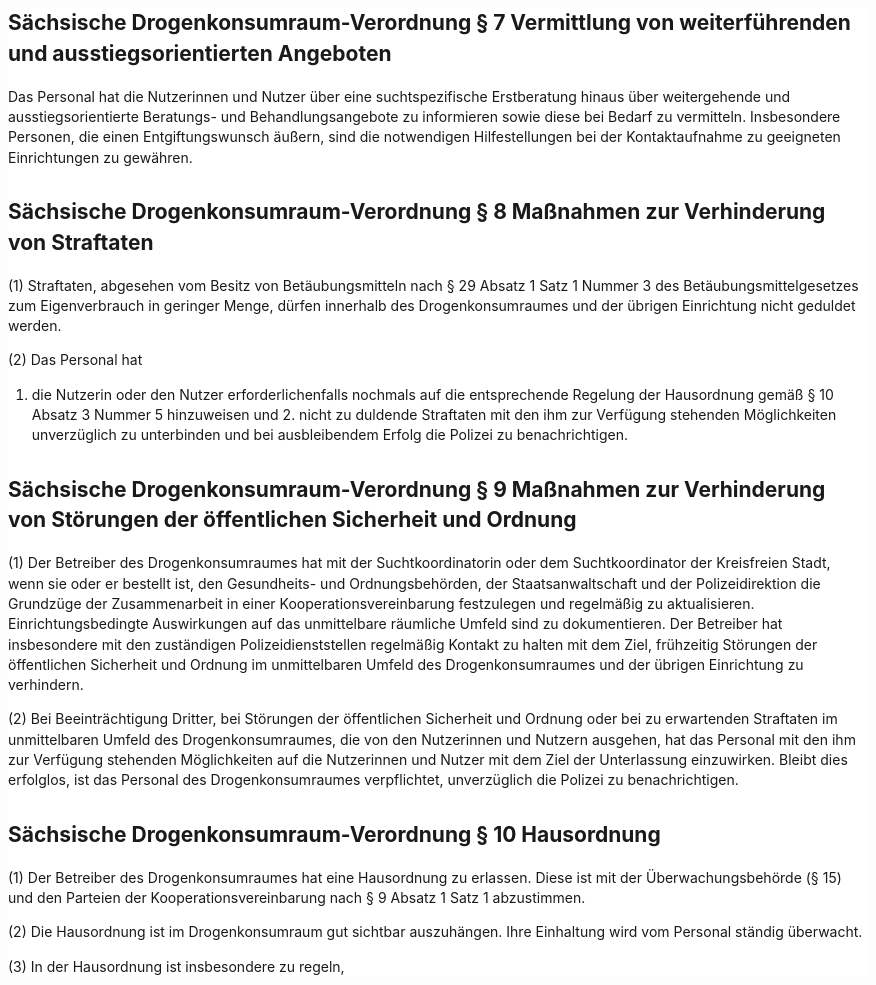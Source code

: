 
## Sächsische Drogenkonsumraum-Verordnung § 7 Vermittlung von weiterführenden und ausstiegsorientierten Angeboten

Das Personal hat die Nutzerinnen und Nutzer über eine suchtspezifische Erstberatung hinaus über weitergehende und ausstiegsorientierte Beratungs- und Behandlungsangebote zu informieren sowie diese bei Bedarf zu vermitteln. Insbesondere Personen, die einen Entgiftungswunsch äußern, sind die notwendigen Hilfestellungen bei der Kontaktaufnahme zu geeigneten Einrichtungen zu gewähren.


## Sächsische Drogenkonsumraum-Verordnung § 8 Maßnahmen zur Verhinderung von Straftaten

(1) Straftaten, abgesehen vom Besitz von Betäubungsmitteln nach § 29 Absatz 1 Satz 1 Nummer 3 des Betäubungsmittelgesetzes zum Eigenverbrauch in geringer Menge, dürfen innerhalb des Drogenkonsumraumes und der übrigen Einrichtung nicht geduldet werden.

(2) Das Personal hat

1. die Nutzerin oder den Nutzer erforderlichenfalls nochmals auf die entsprechende Regelung der Hausordnung gemäß § 10 Absatz 3 Nummer 5 hinzuweisen und 2. nicht zu duldende Straftaten mit den ihm zur Verfügung stehenden Möglichkeiten unverzüglich zu unterbinden und bei ausbleibendem Erfolg die Polizei zu benachrichtigen. 
## Sächsische Drogenkonsumraum-Verordnung § 9 Maßnahmen zur Verhinderung von Störungen der öffentlichen Sicherheit und Ordnung

(1) Der Betreiber des Drogenkonsumraumes hat mit der Suchtkoordinatorin oder dem Suchtkoordinator der Kreisfreien Stadt, wenn sie oder er bestellt ist, den Gesundheits- und Ordnungsbehörden, der Staatsanwaltschaft und der Polizeidirektion die Grundzüge der Zusammenarbeit in einer Kooperationsvereinbarung festzulegen und regelmäßig zu aktualisieren. Einrichtungsbedingte Auswirkungen auf das unmittelbare räumliche Umfeld sind zu dokumentieren. Der Betreiber hat insbesondere mit den zuständigen Polizeidienststellen regelmäßig Kontakt zu halten mit dem Ziel, frühzeitig Störungen der öffentlichen Sicherheit und Ordnung im unmittelbaren Umfeld des Drogenkonsumraumes und der übrigen Einrichtung zu verhindern.

(2) Bei Beeinträchtigung Dritter, bei Störungen der öffentlichen Sicherheit und Ordnung oder bei zu erwartenden Straftaten im unmittelbaren Umfeld des Drogenkonsumraumes, die von den Nutzerinnen und Nutzern ausgehen, hat das Personal mit den ihm zur Verfügung stehenden Möglichkeiten auf die Nutzerinnen und Nutzer mit dem Ziel der Unterlassung einzuwirken. Bleibt dies erfolglos, ist das Personal des Drogenkonsumraumes verpflichtet, unverzüglich die Polizei zu benachrichtigen.


## Sächsische Drogenkonsumraum-Verordnung § 10 Hausordnung

(1) Der Betreiber des Drogenkonsumraumes hat eine Hausordnung zu erlassen. Diese ist mit der Überwachungsbehörde (§ 15) und den Parteien der Kooperationsvereinbarung nach § 9 Absatz 1 Satz 1 abzustimmen.

(2) Die Hausordnung ist im Drogenkonsumraum gut sichtbar auszuhängen. Ihre Einhaltung wird vom Personal ständig überwacht.

(3) In der Hausordnung ist insbesondere zu regeln,

